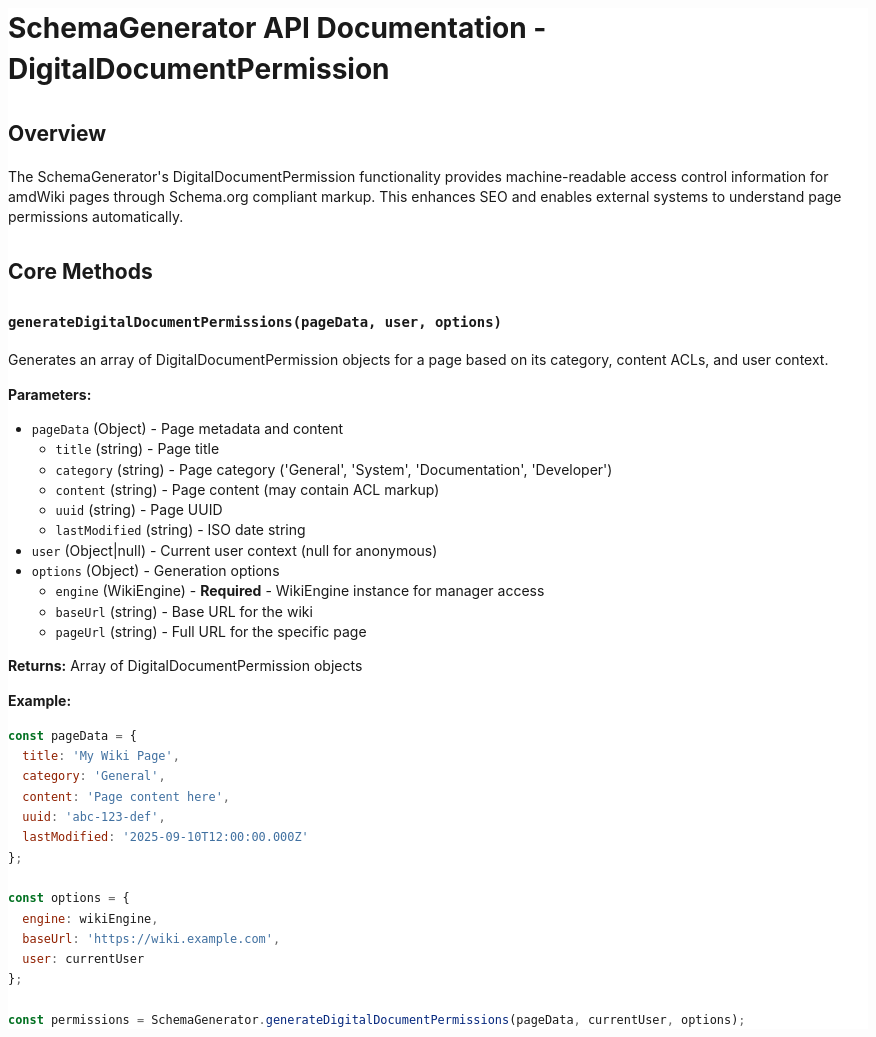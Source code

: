# SchemaGenerator API Documentation - DigitalDocumentPermission

## Overview

The SchemaGenerator's DigitalDocumentPermission functionality provides machine-readable access control information for amdWiki pages through Schema.org compliant markup. This enhances SEO and enables external systems to understand page permissions automatically.

## Core Methods

### `generateDigitalDocumentPermissions(pageData, user, options)`

Generates an array of DigitalDocumentPermission objects for a page based on its category, content ACLs, and user context.

**Parameters:**
- `pageData` (Object) - Page metadata and content
  - `title` (string) - Page title
  - `category` (string) - Page category ('General', 'System', 'Documentation', 'Developer')
  - `content` (string) - Page content (may contain ACL markup)
  - `uuid` (string) - Page UUID
  - `lastModified` (string) - ISO date string
- `user` (Object|null) - Current user context (null for anonymous)
- `options` (Object) - Generation options
  - `engine` (WikiEngine) - **Required** - WikiEngine instance for manager access
  - `baseUrl` (string) - Base URL for the wiki
  - `pageUrl` (string) - Full URL for the specific page

**Returns:** Array of DigitalDocumentPermission objects

**Example:**

```javascript
const pageData = {
  title: 'My Wiki Page',
  category: 'General',
  content: 'Page content here',
  uuid: 'abc-123-def',
  lastModified: '2025-09-10T12:00:00.000Z'
};

const options = {
  engine: wikiEngine,
  baseUrl: 'https://wiki.example.com',
  user: currentUser
};

const permissions = SchemaGenerator.generateDigitalDocumentPermissions(pageData, currentUser, options);
```
